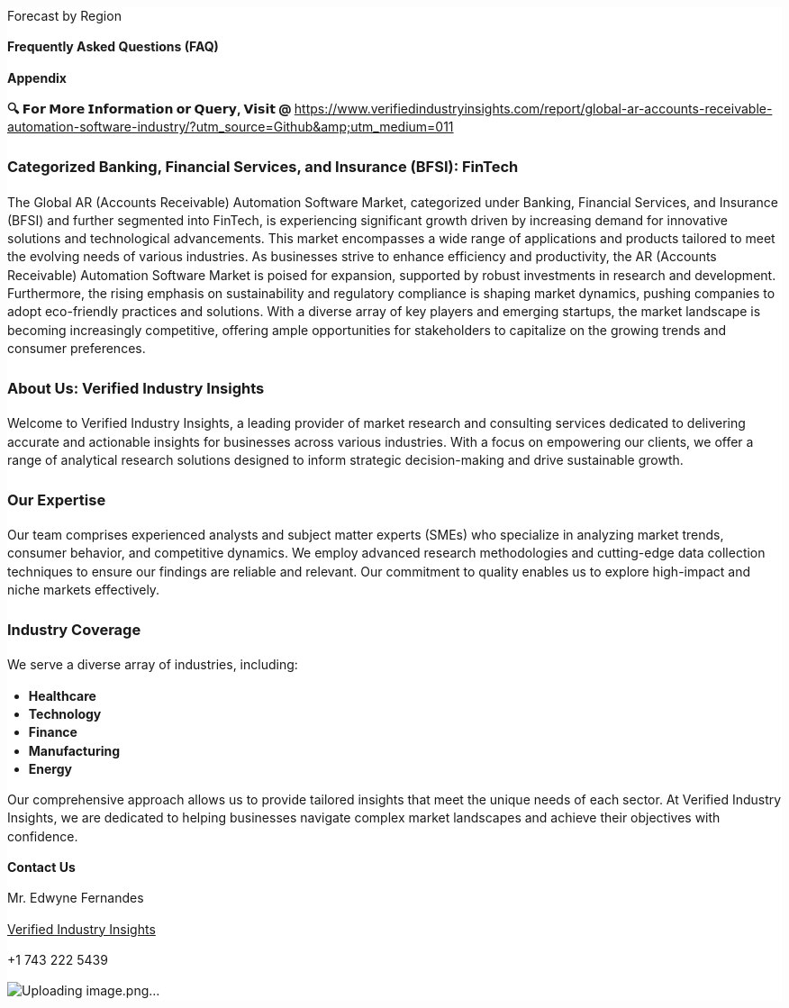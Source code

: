 Forecast by Region</li></ul><p><strong>Frequently Asked Questions (FAQ)</strong></p><p><strong>Appendix<br /></strong></p><p><strong>🔍 𝗙𝗼𝗿 𝗠𝗼𝗿𝗲 𝗜𝗻𝗳𝗼𝗿𝗺𝗮𝘁𝗶𝗼𝗻 𝗼𝗿 𝗤𝘂𝗲𝗿𝘆, 𝗩𝗶𝘀𝗶𝘁 @ </strong><a href="https://www.verifiedindustryinsights.com/report/global-ar-accounts-receivable-automation-software-industry/?utm_source=Github&amp;utm_medium=011">https://www.verifiedindustryinsights.com/report/global-ar-accounts-receivable-automation-software-industry/?utm_source=Github&amp;utm_medium=011</a>&nbsp;</p><h3>Categorized Banking, Financial Services, and Insurance (BFSI): FinTech </h3><p>The Global AR (Accounts Receivable) Automation Software Market, categorized under Banking, Financial Services, and Insurance (BFSI) and further segmented into FinTech, is experiencing significant growth driven by increasing demand for innovative solutions and technological advancements. This market encompasses a wide range of applications and products tailored to meet the evolving needs of various industries. As businesses strive to enhance efficiency and productivity, the AR (Accounts Receivable) Automation Software Market is poised for expansion, supported by robust investments in research and development. Furthermore, the rising emphasis on sustainability and regulatory compliance is shaping market dynamics, pushing companies to adopt eco-friendly practices and solutions. With a diverse array of key players and emerging startups, the market landscape is becoming increasingly competitive, offering ample opportunities for stakeholders to capitalize on the growing trends and consumer preferences.</p><h3>About Us: Verified Industry Insights</h3><p>Welcome to Verified Industry Insights, a leading provider of market research and consulting services dedicated to delivering accurate and actionable insights for businesses across various industries. With a focus on empowering our clients, we offer a range of analytical research solutions designed to inform strategic decision-making and drive sustainable growth.</p><h3>Our Expertise</h3><p>Our team comprises experienced analysts and subject matter experts (SMEs) who specialize in analyzing market trends, consumer behavior, and competitive dynamics. We employ advanced research methodologies and cutting-edge data collection techniques to ensure our findings are reliable and relevant. Our commitment to quality enables us to explore high-impact and niche markets effectively.</p><h3>Industry Coverage</h3><p>We serve a diverse array of industries, including:</p><ul><li><strong>Healthcare</strong></li><li><strong>Technology</strong></li><li><strong>Finance</strong></li><li><strong>Manufacturing</strong></li><li><strong>Energy</strong></li></ul><p>Our comprehensive approach allows us to provide tailored insights that meet the unique needs of each sector. At Verified Industry Insights, we are dedicated to helping businesses navigate complex market landscapes and achieve their objectives with confidence.</p><p><strong>Contact Us</strong></p><p>Mr. Edwyne Fernandes</p><p><a href="https://www.verifiedindustryinsights.com/">Verified Industry Insights</a></p><p>+1 743 222 5439</p>
![Uploading image.png…]()
